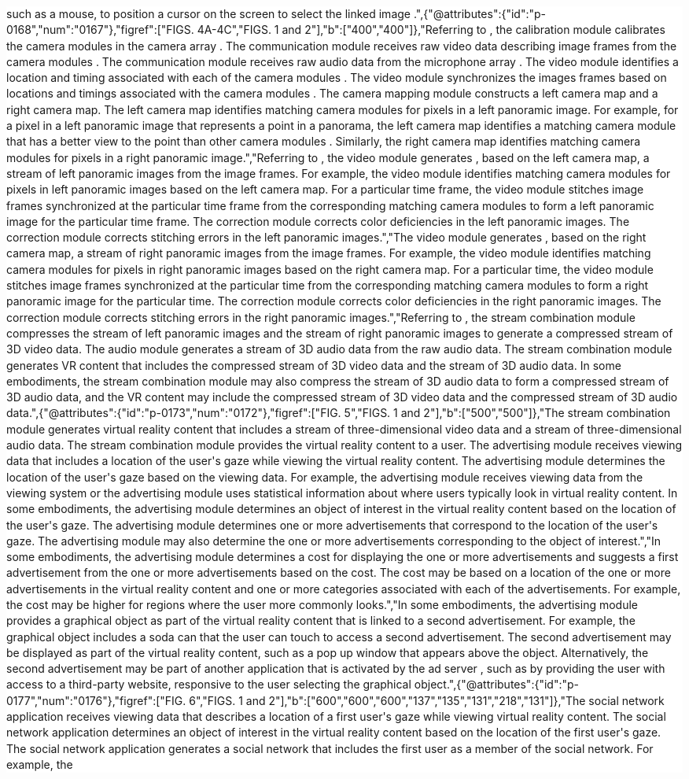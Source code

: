 such as a mouse, to position a cursor on the screen to select the linked image .",{"@attributes":{"id":"p-0168","num":"0167"},"figref":["FIGS. 4A-4C","FIGS. 1 and 2"],"b":["400","400"]},"Referring to , the calibration module  calibrates  the camera modules  in the camera array . The communication module  receives  raw video data describing image frames from the camera modules . The communication module  receives  raw audio data from the microphone array . The video module  identifies  a location and timing associated with each of the camera modules . The video module  synchronizes  the images frames based on locations and timings associated with the camera modules . The camera mapping module  constructs  a left camera map and a right camera map. The left camera map identifies matching camera modules  for pixels in a left panoramic image. For example, for a pixel in a left panoramic image that represents a point in a panorama, the left camera map identifies a matching camera module  that has a better view to the point than other camera modules . Similarly, the right camera map identifies matching camera modules  for pixels in a right panoramic image.","Referring to , the video module  generates , based on the left camera map, a stream of left panoramic images from the image frames. For example, the video module  identifies matching camera modules  for pixels in left panoramic images based on the left camera map. For a particular time frame, the video module  stitches image frames synchronized at the particular time frame from the corresponding matching camera modules  to form a left panoramic image for the particular time frame. The correction module  corrects  color deficiencies in the left panoramic images. The correction module  corrects  stitching errors in the left panoramic images.","The video module  generates , based on the right camera map, a stream of right panoramic images from the image frames. For example, the video module  identifies matching camera modules  for pixels in right panoramic images based on the right camera map. For a particular time, the video module  stitches image frames synchronized at the particular time from the corresponding matching camera modules  to form a right panoramic image for the particular time. The correction module  corrects  color deficiencies in the right panoramic images. The correction module  corrects  stitching errors in the right panoramic images.","Referring to , the stream combination module  compresses  the stream of left panoramic images and the stream of right panoramic images to generate a compressed stream of 3D video data. The audio module  generates  a stream of 3D audio data from the raw audio data. The stream combination module  generates  VR content that includes the compressed stream of 3D video data and the stream of 3D audio data. In some embodiments, the stream combination module  may also compress the stream of 3D audio data to form a compressed stream of 3D audio data, and the VR content may include the compressed stream of 3D video data and the compressed stream of 3D audio data.",{"@attributes":{"id":"p-0173","num":"0172"},"figref":["FIG. 5","FIGS. 1 and 2"],"b":["500","500"]},"The stream combination module  generates  virtual reality content that includes a stream of three-dimensional video data and a stream of three-dimensional audio data. The stream combination module  provides  the virtual reality content to a user. The advertising module  receives  viewing data that includes a location of the user's gaze while viewing the virtual reality content. The advertising module  determines  the location of the user's gaze based on the viewing data. For example, the advertising module  receives viewing data from the viewing system  or the advertising module  uses statistical information about where users typically look in virtual reality content. In some embodiments, the advertising module  determines  an object of interest in the virtual reality content based on the location of the user's gaze. The advertising module  determines  one or more advertisements that correspond to the location of the user's gaze. The advertising module  may also determine  the one or more advertisements corresponding to the object of interest.","In some embodiments, the advertising module  determines  a cost for displaying the one or more advertisements and suggests a first advertisement from the one or more advertisements based on the cost. The cost may be based on a location of the one or more advertisements in the virtual reality content and one or more categories associated with each of the advertisements. For example, the cost may be higher for regions where the user more commonly looks.","In some embodiments, the advertising module  provides  a graphical object as part of the virtual reality content that is linked to a second advertisement. For example, the graphical object includes a soda can that the user can touch to access a second advertisement. The second advertisement may be displayed as part of the virtual reality content, such as a pop up window that appears above the object. Alternatively, the second advertisement may be part of another application that is activated by the ad server , such as by providing the user with access to a third-party website, responsive to the user selecting the graphical object.",{"@attributes":{"id":"p-0177","num":"0176"},"figref":["FIG. 6","FIGS. 1 and 2"],"b":["600","600","600","137","135","131","218","131"]},"The social network application  receives  viewing data that describes a location of a first user's gaze while viewing virtual reality content. The social network application  determines  an object of interest in the virtual reality content based on the location of the first user's gaze. The social network application  generates  a social network that includes the first user as a member of the social network. For example, the
